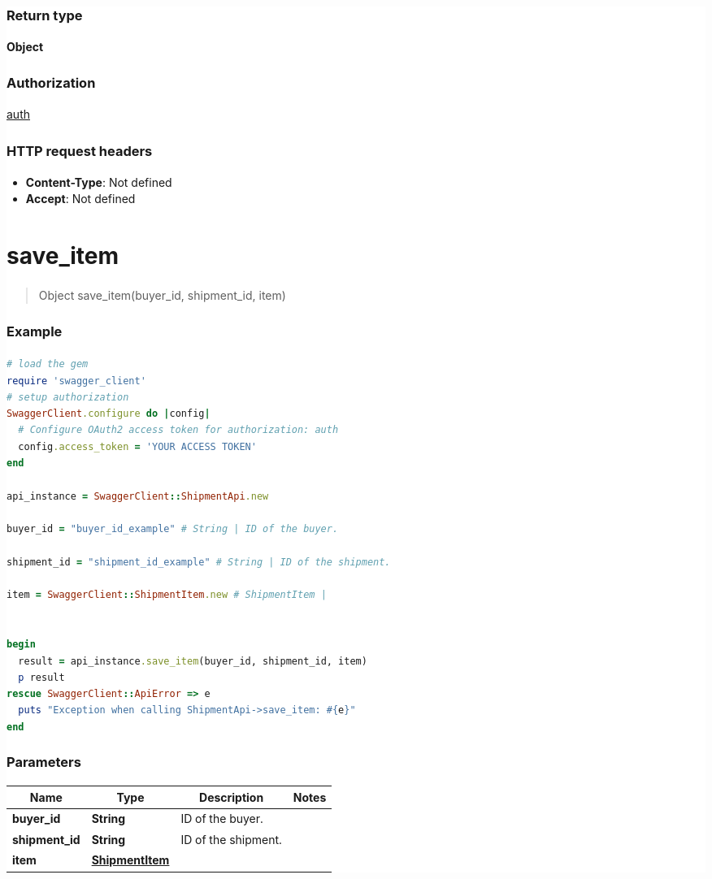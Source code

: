 ### Return type

**Object**

### Authorization

[auth](../README.md#auth)

### HTTP request headers

 - **Content-Type**: Not defined
 - **Accept**: Not defined



# **save_item**
> Object save_item(buyer_id, shipment_id, item)



### Example
```ruby
# load the gem
require 'swagger_client'
# setup authorization
SwaggerClient.configure do |config|
  # Configure OAuth2 access token for authorization: auth
  config.access_token = 'YOUR ACCESS TOKEN'
end

api_instance = SwaggerClient::ShipmentApi.new

buyer_id = "buyer_id_example" # String | ID of the buyer.

shipment_id = "shipment_id_example" # String | ID of the shipment.

item = SwaggerClient::ShipmentItem.new # ShipmentItem | 


begin
  result = api_instance.save_item(buyer_id, shipment_id, item)
  p result
rescue SwaggerClient::ApiError => e
  puts "Exception when calling ShipmentApi->save_item: #{e}"
end
```

### Parameters

Name | Type | Description  | Notes
------------- | ------------- | ------------- | -------------
 **buyer_id** | **String**| ID of the buyer. | 
 **shipment_id** | **String**| ID of the shipment. | 
 **item** | [**ShipmentItem**](ShipmentItem.md)|  | 
